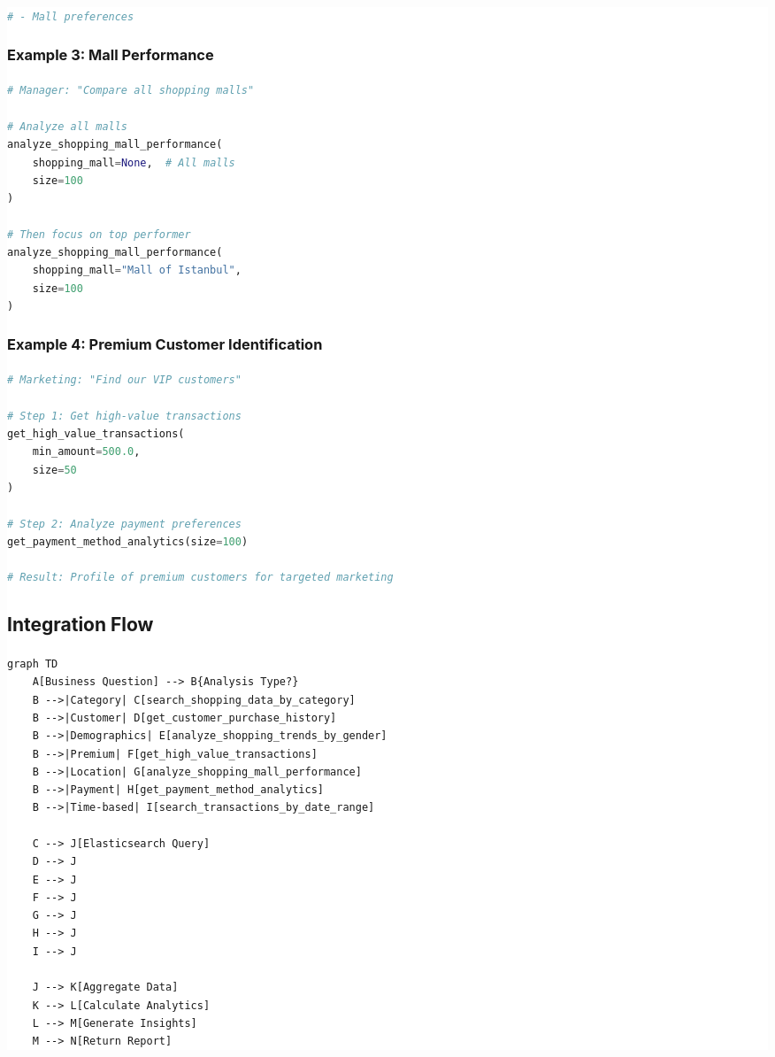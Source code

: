 ```python
# - Mall preferences
```

### Example 3: Mall Performance
```python
# Manager: "Compare all shopping malls"

# Analyze all malls
analyze_shopping_mall_performance(
    shopping_mall=None,  # All malls
    size=100
)

# Then focus on top performer
analyze_shopping_mall_performance(
    shopping_mall="Mall of Istanbul",
    size=100
)
```

### Example 4: Premium Customer Identification
```python
# Marketing: "Find our VIP customers"

# Step 1: Get high-value transactions
get_high_value_transactions(
    min_amount=500.0,
    size=50
)

# Step 2: Analyze payment preferences
get_payment_method_analytics(size=100)

# Result: Profile of premium customers for targeted marketing
```

## Integration Flow

```mermaid
graph TD
    A[Business Question] --> B{Analysis Type?}
    B -->|Category| C[search_shopping_data_by_category]
    B -->|Customer| D[get_customer_purchase_history]
    B -->|Demographics| E[analyze_shopping_trends_by_gender]
    B -->|Premium| F[get_high_value_transactions]
    B -->|Location| G[analyze_shopping_mall_performance]
    B -->|Payment| H[get_payment_method_analytics]
    B -->|Time-based| I[search_transactions_by_date_range]
    
    C --> J[Elasticsearch Query]
    D --> J
    E --> J
    F --> J
    G --> J
    H --> J
    I --> J
    
    J --> K[Aggregate Data]
    K --> L[Calculate Analytics]
    L --> M[Generate Insights]
    M --> N[Return Report]
```
